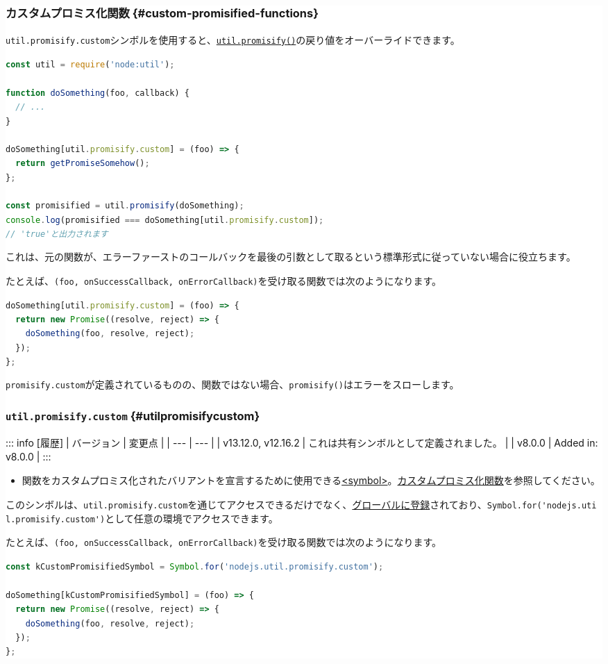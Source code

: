 ### カスタムプロミス化関数 {#custom-promisified-functions}

`util.promisify.custom`シンボルを使用すると、[`util.promisify()`](/ja/nodejs/api/util#utilpromisifyoriginal)の戻り値をオーバーライドできます。

```js [ESM]
const util = require('node:util');

function doSomething(foo, callback) {
  // ...
}

doSomething[util.promisify.custom] = (foo) => {
  return getPromiseSomehow();
};

const promisified = util.promisify(doSomething);
console.log(promisified === doSomething[util.promisify.custom]);
// 'true'と出力されます
```
これは、元の関数が、エラーファーストのコールバックを最後の引数として取るという標準形式に従っていない場合に役立ちます。

たとえば、`(foo, onSuccessCallback, onErrorCallback)`を受け取る関数では次のようになります。

```js [ESM]
doSomething[util.promisify.custom] = (foo) => {
  return new Promise((resolve, reject) => {
    doSomething(foo, resolve, reject);
  });
};
```
`promisify.custom`が定義されているものの、関数ではない場合、`promisify()`はエラーをスローします。

### `util.promisify.custom` {#utilpromisifycustom}

::: info [履歴]
| バージョン | 変更点 |
| --- | --- |
| v13.12.0, v12.16.2 | これは共有シンボルとして定義されました。 |
| v8.0.0 | Added in: v8.0.0 |
:::

- 関数をカスタムプロミス化されたバリアントを宣言するために使用できる[\<symbol\>](https://developer.mozilla.org/en-US/docs/Web/JavaScript/Data_structures#Symbol_type)。[カスタムプロミス化関数](/ja/nodejs/api/util#custom-promisified-functions)を参照してください。

このシンボルは、`util.promisify.custom`を通じてアクセスできるだけでなく、[グローバルに登録](https://developer.mozilla.org/en-US/docs/Web/JavaScript/Reference/Global_Objects/Symbol/for)されており、`Symbol.for('nodejs.util.promisify.custom')`として任意の環境でアクセスできます。

たとえば、`(foo, onSuccessCallback, onErrorCallback)`を受け取る関数では次のようになります。

```js [ESM]
const kCustomPromisifiedSymbol = Symbol.for('nodejs.util.promisify.custom');

doSomething[kCustomPromisifiedSymbol] = (foo) => {
  return new Promise((resolve, reject) => {
    doSomething(foo, resolve, reject);
  });
};
```
